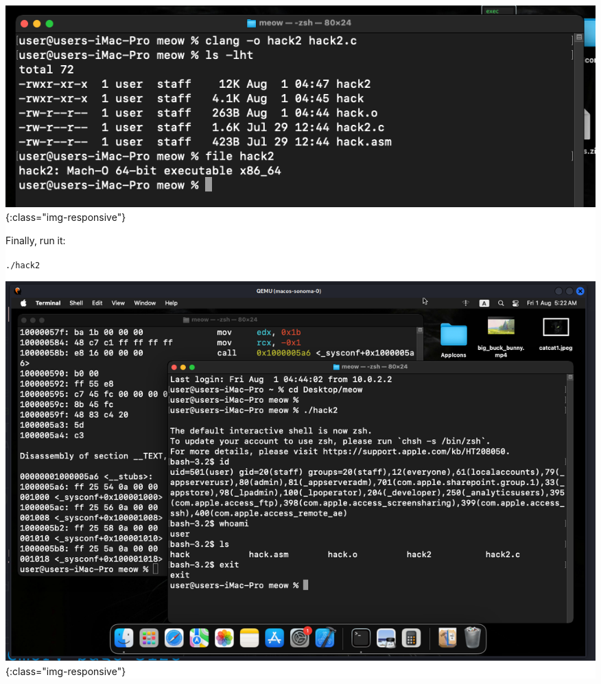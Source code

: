 ![malware](/assets/images/169/2025-08-01_14-48.png){:class="img-responsive"}    

Finally, run it:     

```bash
./hack2
```

![malware](/assets/images/169/2025-08-01_15-22_1.png){:class="img-responsive"}    
